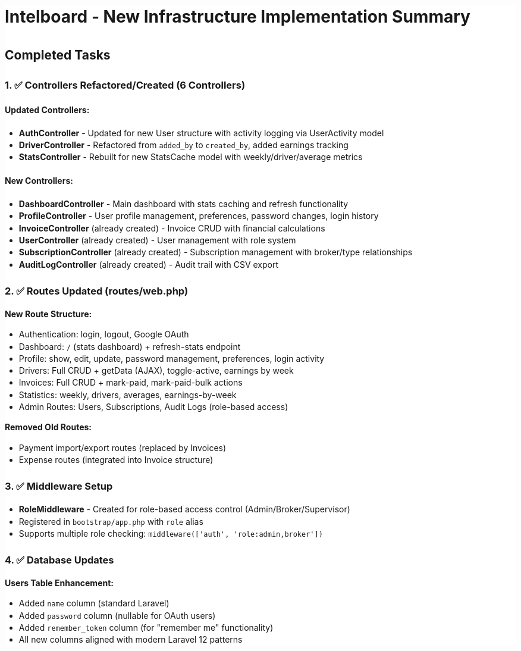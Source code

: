 # Intelboard - New Infrastructure Implementation Summary

## Completed Tasks

### 1. ✅ Controllers Refactored/Created (6 Controllers)

#### Updated Controllers:

-   **AuthController** - Updated for new User structure with activity logging via UserActivity model
-   **DriverController** - Refactored from `added_by` to `created_by`, added earnings tracking
-   **StatsController** - Rebuilt for new StatsCache model with weekly/driver/average metrics

#### New Controllers:

-   **DashboardController** - Main dashboard with stats caching and refresh functionality
-   **ProfileController** - User profile management, preferences, password changes, login history
-   **InvoiceController** (already created) - Invoice CRUD with financial calculations
-   **UserController** (already created) - User management with role system
-   **SubscriptionController** (already created) - Subscription management with broker/type relationships
-   **AuditLogController** (already created) - Audit trail with CSV export

### 2. ✅ Routes Updated (routes/web.php)

**New Route Structure:**

-   Authentication: login, logout, Google OAuth
-   Dashboard: `/` (stats dashboard) + refresh-stats endpoint
-   Profile: show, edit, update, password management, preferences, login activity
-   Drivers: Full CRUD + getData (AJAX), toggle-active, earnings by week
-   Invoices: Full CRUD + mark-paid, mark-paid-bulk actions
-   Statistics: weekly, drivers, averages, earnings-by-week
-   Admin Routes: Users, Subscriptions, Audit Logs (role-based access)

**Removed Old Routes:**

-   Payment import/export routes (replaced by Invoices)
-   Expense routes (integrated into Invoice structure)

### 3. ✅ Middleware Setup

-   **RoleMiddleware** - Created for role-based access control (Admin/Broker/Supervisor)
-   Registered in `bootstrap/app.php` with `role` alias
-   Supports multiple role checking: `middleware(['auth', 'role:admin,broker'])`

### 4. ✅ Database Updates

**Users Table Enhancement:**

-   Added `name` column (standard Laravel)
-   Added `password` column (nullable for OAuth users)
-   Added `remember_token` column (for "remember me" functionality)
-   All new columns aligned with modern Laravel 12 patterns
